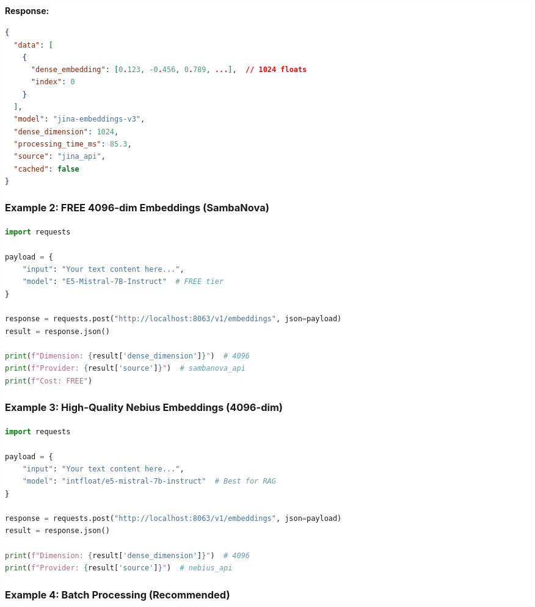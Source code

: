 **Response:**
```json
{
  "data": [
    {
      "dense_embedding": [0.123, -0.456, 0.789, ...],  // 1024 floats
      "index": 0
    }
  ],
  "model": "jina-embeddings-v3",
  "dense_dimension": 1024,
  "processing_time_ms": 85.3,
  "source": "jina_api",
  "cached": false
}
```

### Example 2: FREE 4096-dim Embeddings (SambaNova)

```python
import requests

payload = {
    "input": "Your text content here...",
    "model": "E5-Mistral-7B-Instruct"  # FREE tier
}

response = requests.post("http://localhost:8063/v1/embeddings", json=payload)
result = response.json()

print(f"Dimension: {result['dense_dimension']}")  # 4096
print(f"Provider: {result['source']}")  # sambanova_api
print(f"Cost: FREE")
```

### Example 3: High-Quality Nebius Embeddings (4096-dim)

```python
import requests

payload = {
    "input": "Your text content here...",
    "model": "intfloat/e5-mistral-7b-instruct"  # Best for RAG
}

response = requests.post("http://localhost:8063/v1/embeddings", json=payload)
result = response.json()

print(f"Dimension: {result['dense_dimension']}")  # 4096
print(f"Provider: {result['source']}")  # nebius_api
```

### Example 4: Batch Processing (Recommended)
